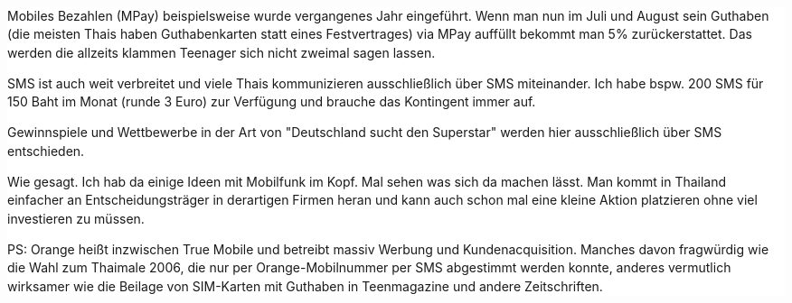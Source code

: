 Mobiles Bezahlen (MPay) beispielsweise wurde vergangenes Jahr eingeführt. Wenn man nun im Juli und August sein Guthaben (die meisten Thais haben Guthabenkarten statt eines Festvertrages) via MPay auffüllt bekommt man 5% zurückerstattet. Das werden die allzeits klammen Teenager sich nicht zweimal sagen lassen.

SMS ist auch weit verbreitet und viele Thais kommunizieren ausschließlich über SMS miteinander. Ich habe bspw. 200 SMS für 150 Baht im Monat (runde 3 Euro) zur Verfügung und brauche das Kontingent immer auf.

Gewinnspiele und Wettbewerbe in der Art von "Deutschland sucht den Superstar" werden hier ausschließlich über SMS entschieden.

Wie gesagt. Ich hab da einige Ideen mit Mobilfunk im Kopf. Mal sehen was sich da machen lässt. Man kommt in Thailand einfacher an Entscheidungsträger in derartigen Firmen heran und kann auch schon mal eine kleine Aktion platzieren ohne viel investieren zu müssen.

PS: Orange heißt inzwischen True Mobile und betreibt massiv Werbung und Kundenacquisition. Manches davon fragwürdig wie die Wahl zum Thaimale 2006, die nur per Orange-Mobilnummer per SMS abgestimmt werden konnte, anderes vermutlich wirksamer wie die Beilage von SIM-Karten mit Guthaben in Teenmagazine und andere Zeitschriften.
